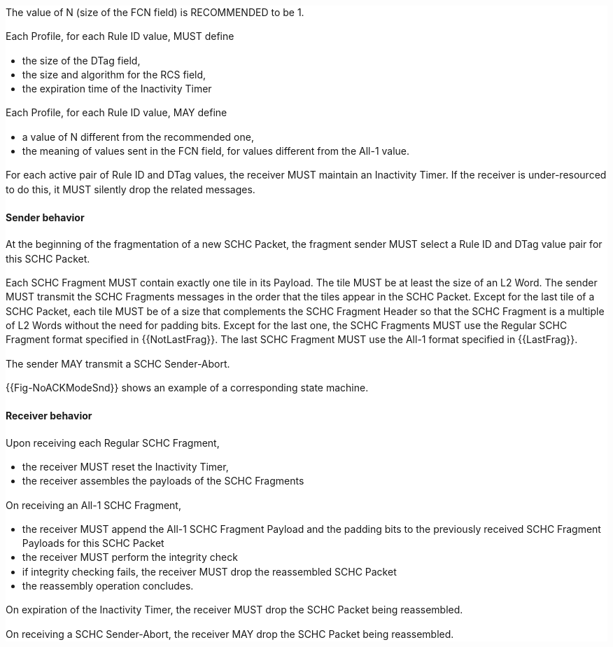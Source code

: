 The value of N (size of the FCN field) is RECOMMENDED to be 1.

Each Profile, for each Rule ID value, MUST define

- the size of the DTag field,
- the size and algorithm for the RCS field,
- the expiration time of the Inactivity Timer

Each Profile, for each Rule ID value, MAY define

- a value of N different from the recommended one,
- the meaning of values sent in the FCN field, for values different from the All-1 value.

For each active pair of Rule ID and DTag values, the receiver MUST maintain an Inactivity Timer.
If the receiver is under-resourced to do this, it MUST silently drop the related messages.


#### Sender behavior

At the beginning of the fragmentation of a new SCHC Packet, the fragment sender MUST select a Rule ID and DTag value pair for this SCHC Packet.

Each SCHC Fragment MUST contain exactly one tile in its Payload.
The tile MUST be at least the size of an L2 Word.
The sender MUST transmit the SCHC Fragments messages in the order that the tiles appear in the SCHC Packet.
Except for the last tile of a SCHC Packet, each tile MUST be of a size
that complements the SCHC Fragment Header so
that the SCHC Fragment is a multiple of L2 Words without the need for padding bits.
Except for the last one, the SCHC Fragments MUST use the Regular SCHC Fragment format specified in {{NotLastFrag}}.
The last SCHC Fragment MUST use the All-1 format specified in {{LastFrag}}.

The sender MAY transmit a SCHC Sender-Abort.

{{Fig-NoACKModeSnd}} shows an example of a corresponding state machine.

#### Receiver behavior

Upon receiving each Regular SCHC Fragment,

- the receiver MUST reset the Inactivity Timer,
- the receiver assembles the payloads of the SCHC Fragments

On receiving an All-1 SCHC Fragment,

- the receiver MUST append the All-1 SCHC Fragment Payload and the padding bits to the
previously received SCHC Fragment Payloads for this SCHC Packet
- the receiver MUST perform the integrity check
- if integrity checking fails,
    the receiver MUST drop the reassembled SCHC Packet
- the reassembly operation concludes.

On expiration of the Inactivity Timer,
the receiver MUST drop the SCHC Packet being reassembled.

On receiving a SCHC Sender-Abort,
the receiver MAY drop the SCHC Packet being reassembled.

